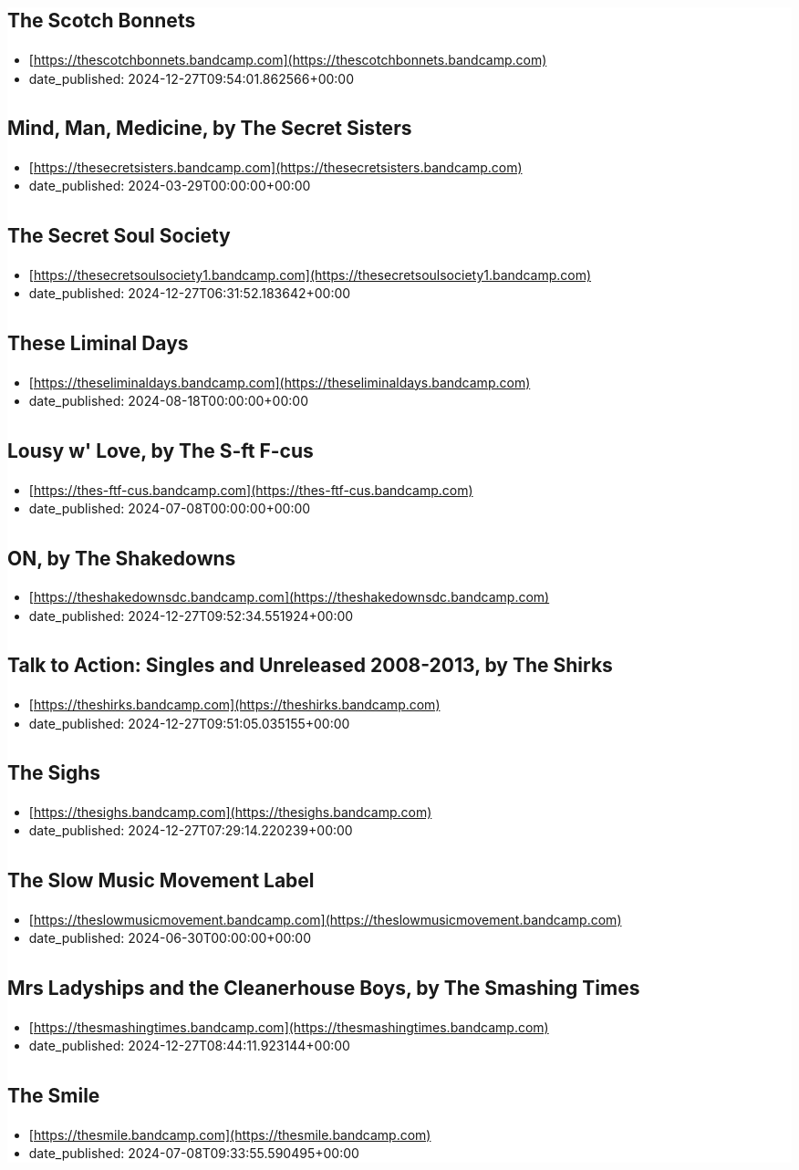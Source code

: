  ## The Scotch Bonnets
 - [https://thescotchbonnets.bandcamp.com](https://thescotchbonnets.bandcamp.com)
 - date_published: 2024-12-27T09:54:01.862566+00:00

 ## Mind, Man, Medicine, by The Secret Sisters
 - [https://thesecretsisters.bandcamp.com](https://thesecretsisters.bandcamp.com)
 - date_published: 2024-03-29T00:00:00+00:00

 ## The Secret Soul Society
 - [https://thesecretsoulsociety1.bandcamp.com](https://thesecretsoulsociety1.bandcamp.com)
 - date_published: 2024-12-27T06:31:52.183642+00:00

 ## These Liminal Days
 - [https://theseliminaldays.bandcamp.com](https://theseliminaldays.bandcamp.com)
 - date_published: 2024-08-18T00:00:00+00:00

 ## Lousy w' Love, by The S-ft F-cus
 - [https://thes-ftf-cus.bandcamp.com](https://thes-ftf-cus.bandcamp.com)
 - date_published: 2024-07-08T00:00:00+00:00

 ## ON, by The Shakedowns
 - [https://theshakedownsdc.bandcamp.com](https://theshakedownsdc.bandcamp.com)
 - date_published: 2024-12-27T09:52:34.551924+00:00

 ## Talk to Action: Singles and Unreleased 2008-2013, by The Shirks
 - [https://theshirks.bandcamp.com](https://theshirks.bandcamp.com)
 - date_published: 2024-12-27T09:51:05.035155+00:00

 ## The Sighs
 - [https://thesighs.bandcamp.com](https://thesighs.bandcamp.com)
 - date_published: 2024-12-27T07:29:14.220239+00:00

 ## The Slow Music Movement Label
 - [https://theslowmusicmovement.bandcamp.com](https://theslowmusicmovement.bandcamp.com)
 - date_published: 2024-06-30T00:00:00+00:00

 ## Mrs Ladyships and the Cleanerhouse Boys, by The Smashing Times
 - [https://thesmashingtimes.bandcamp.com](https://thesmashingtimes.bandcamp.com)
 - date_published: 2024-12-27T08:44:11.923144+00:00

 ## The Smile
 - [https://thesmile.bandcamp.com](https://thesmile.bandcamp.com)
 - date_published: 2024-07-08T09:33:55.590495+00:00
